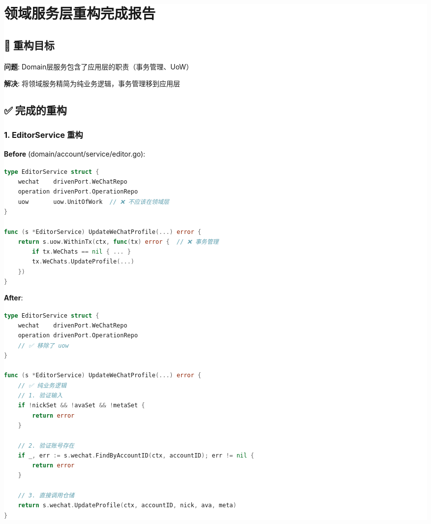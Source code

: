 # 领域服务层重构完成报告

## 🎯 重构目标

**问题**: Domain层服务包含了应用层的职责（事务管理、UoW）

**解决**: 将领域服务精简为纯业务逻辑，事务管理移到应用层

## ✅ 完成的重构

### 1. EditorService 重构

**Before** (domain/account/service/editor.go):
```go
type EditorService struct {
    wechat    drivenPort.WeChatRepo
    operation drivenPort.OperationRepo
    uow       uow.UnitOfWork  // ❌ 不应该在领域层
}

func (s *EditorService) UpdateWeChatProfile(...) error {
    return s.uow.WithinTx(ctx, func(tx) error {  // ❌ 事务管理
        if tx.WeChats == nil { ... }
        tx.WeChats.UpdateProfile(...)
    })
}
```

**After**:
```go
type EditorService struct {
    wechat    drivenPort.WeChatRepo
    operation drivenPort.OperationRepo
    // ✅ 移除了 uow
}

func (s *EditorService) UpdateWeChatProfile(...) error {
    // ✅ 纯业务逻辑
    // 1. 验证输入
    if !nickSet && !avaSet && !metaSet {
        return error
    }
    
    // 2. 验证账号存在
    if _, err := s.wechat.FindByAccountID(ctx, accountID); err != nil {
        return error
    }
    
    // 3. 直接调用仓储
    return s.wechat.UpdateProfile(ctx, accountID, nick, ava, meta)
}
```
